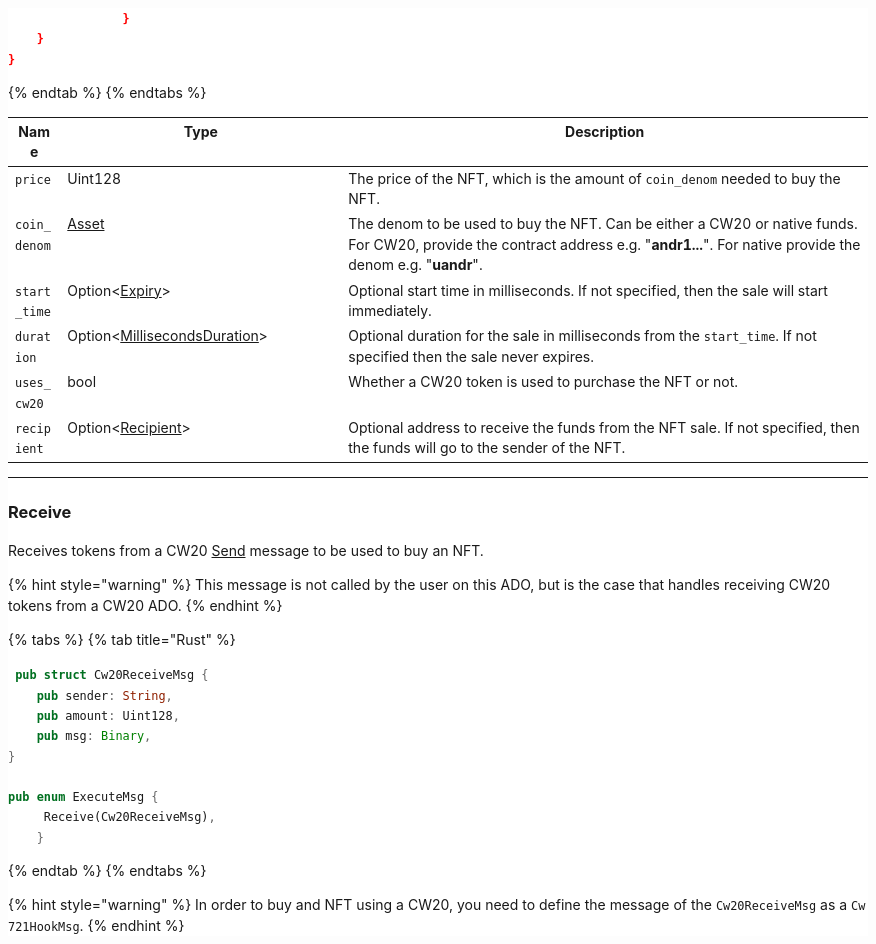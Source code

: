 ```json
                }
    }
}
```
{% endtab %}
{% endtabs %}

<table><thead><tr><th>Name</th><th width="267">Type</th><th>Description</th></tr></thead><tbody><tr><td><code>price</code></td><td>Uint128</td><td>The price of the NFT, which is the amount of <code>coin_denom</code> needed to buy the NFT.</td></tr><tr><td><code>coin_denom</code></td><td><a href="../platform-and-framework/common-types.md#asset">Asset</a></td><td>The denom to be used to buy the NFT. Can be either a CW20 or native funds. For CW20, provide the contract address e.g. "<strong>andr1...</strong>". For native provide the denom e.g. "<strong>uandr</strong>".</td></tr><tr><td><code>start_time</code></td><td>Option&#x3C;<a href="../platform-and-framework/common-types.md#expiry">Expiry</a>></td><td>Optional start time in milliseconds. If not specified, then the sale will start immediately.</td></tr><tr><td><code>duration</code></td><td>Option&#x3C;<a href="../platform-and-framework/common-types.md#milliseconds">MillisecondsDuration</a>></td><td>Optional duration for the sale in milliseconds from the <code>start_time</code>. If not specified then the sale never expires.</td></tr><tr><td><code>uses_cw20</code></td><td>bool</td><td>Whether a CW20 token is used to purchase the NFT or not.</td></tr><tr><td><code>recipient</code></td><td>Option&#x3C;<a href="../platform-and-framework/common-types.md#recipient">Recipient</a>></td><td>Optional address to receive the funds from the NFT sale. If not specified, then the funds will go to the sender of the NFT.</td></tr></tbody></table>

***

### Receive

Receives tokens from a CW20 [Send](cw20.md#send)  message to be used to buy an NFT.

{% hint style="warning" %}
This message is not called by the user on this ADO, but is the case that handles receiving CW20 tokens from a CW20 ADO.
{% endhint %}

{% tabs %}
{% tab title="Rust" %}
```rust
 pub struct Cw20ReceiveMsg {
    pub sender: String,
    pub amount: Uint128,
    pub msg: Binary,
}

pub enum ExecuteMsg {
     Receive(Cw20ReceiveMsg),
    }
```
{% endtab %}
{% endtabs %}

{% hint style="warning" %}
In order to buy and NFT using a CW20, you need to define the message of the `Cw20ReceiveMsg` as a `Cw721HookMsg`.
{% endhint %}
